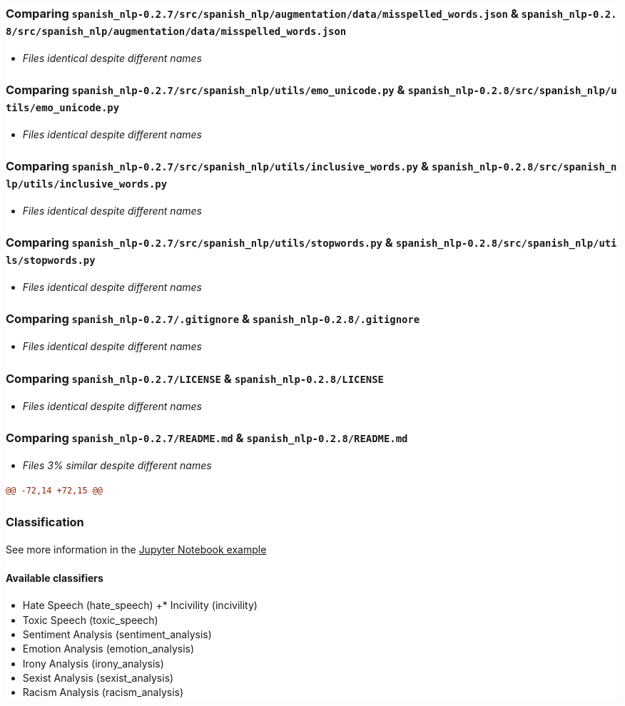 ### Comparing `spanish_nlp-0.2.7/src/spanish_nlp/augmentation/data/misspelled_words.json` & `spanish_nlp-0.2.8/src/spanish_nlp/augmentation/data/misspelled_words.json`

 * *Files identical despite different names*

### Comparing `spanish_nlp-0.2.7/src/spanish_nlp/utils/emo_unicode.py` & `spanish_nlp-0.2.8/src/spanish_nlp/utils/emo_unicode.py`

 * *Files identical despite different names*

### Comparing `spanish_nlp-0.2.7/src/spanish_nlp/utils/inclusive_words.py` & `spanish_nlp-0.2.8/src/spanish_nlp/utils/inclusive_words.py`

 * *Files identical despite different names*

### Comparing `spanish_nlp-0.2.7/src/spanish_nlp/utils/stopwords.py` & `spanish_nlp-0.2.8/src/spanish_nlp/utils/stopwords.py`

 * *Files identical despite different names*

### Comparing `spanish_nlp-0.2.7/.gitignore` & `spanish_nlp-0.2.8/.gitignore`

 * *Files identical despite different names*

### Comparing `spanish_nlp-0.2.7/LICENSE` & `spanish_nlp-0.2.8/LICENSE`

 * *Files identical despite different names*

### Comparing `spanish_nlp-0.2.7/README.md` & `spanish_nlp-0.2.8/README.md`

 * *Files 3% similar despite different names*

```diff
@@ -72,14 +72,15 @@
 ```
 ### Classification
 
 See more information in the [Jupyter Notebook example](https://github.com/jorgeortizfuentes/spanish_nlp/blob/main/examples/Classify.ipynb)
 #### Available classifiers
 
 * Hate Speech (hate_speech)
+* Incivility (incivility)
 * Toxic Speech (toxic_speech)
 * Sentiment Analysis (sentiment_analysis)
 * Emotion Analysis (emotion_analysis)
 * Irony Analysis (irony_analysis)
 * Sexist Analysis (sexist_analysis)
 * Racism Analysis (racism_analysis)
 